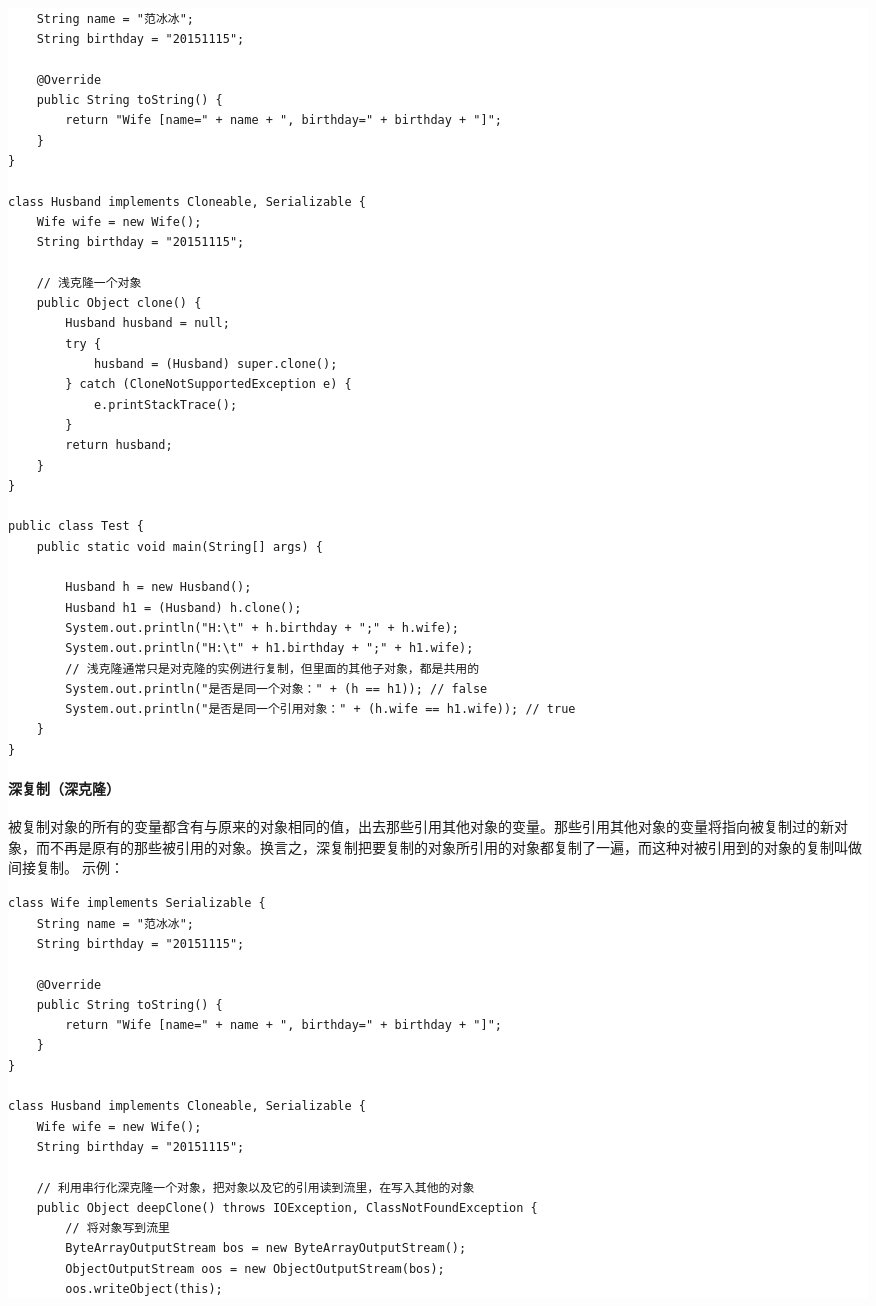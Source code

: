 ```
    String name = "范冰冰";
    String birthday = "20151115";

    @Override
    public String toString() {
        return "Wife [name=" + name + ", birthday=" + birthday + "]";
    }
}

class Husband implements Cloneable, Serializable {
    Wife wife = new Wife();
    String birthday = "20151115";

    // 浅克隆一个对象
    public Object clone() {
        Husband husband = null;
        try {
            husband = (Husband) super.clone();
        } catch (CloneNotSupportedException e) {
            e.printStackTrace();
        }
        return husband;
    }
}

public class Test {
    public static void main(String[] args) {

        Husband h = new Husband();
        Husband h1 = (Husband) h.clone();
        System.out.println("H:\t" + h.birthday + ";" + h.wife);
        System.out.println("H:\t" + h1.birthday + ";" + h1.wife);
        // 浅克隆通常只是对克隆的实例进行复制，但里面的其他子对象，都是共用的
        System.out.println("是否是同一个对象：" + (h == h1)); // false
        System.out.println("是否是同一个引用对象：" + (h.wife == h1.wife)); // true
    }
}
```
#### 深复制（深克隆）
被复制对象的所有的变量都含有与原来的对象相同的值，出去那些引用其他对象的变量。那些引用其他对象的变量将指向被复制过的新对象，而不再是原有的那些被引用的对象。换言之，深复制把要复制的对象所引用的对象都复制了一遍，而这种对被引用到的对象的复制叫做间接复制。
示例：
```
class Wife implements Serializable {
    String name = "范冰冰";
    String birthday = "20151115";

    @Override
    public String toString() {
        return "Wife [name=" + name + ", birthday=" + birthday + "]";
    }
}

class Husband implements Cloneable, Serializable {
    Wife wife = new Wife();
    String birthday = "20151115";

    // 利用串行化深克隆一个对象，把对象以及它的引用读到流里，在写入其他的对象
    public Object deepClone() throws IOException, ClassNotFoundException {
        // 将对象写到流里
        ByteArrayOutputStream bos = new ByteArrayOutputStream();
        ObjectOutputStream oos = new ObjectOutputStream(bos);
        oos.writeObject(this);
```